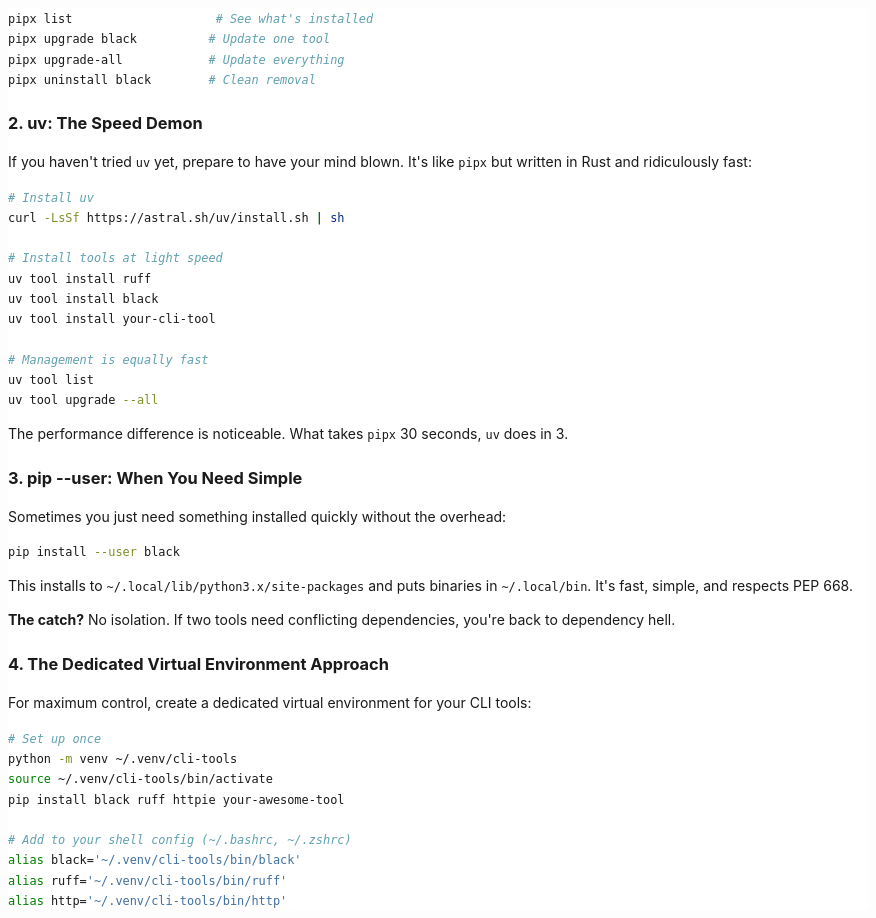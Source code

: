 ```bash
pipx list                    # See what's installed
pipx upgrade black          # Update one tool
pipx upgrade-all            # Update everything
pipx uninstall black        # Clean removal
```

### 2. uv: The Speed Demon

If you haven't tried `uv` yet, prepare to have your mind blown. It's like `pipx` but written in Rust and ridiculously fast:

```bash
# Install uv
curl -LsSf https://astral.sh/uv/install.sh | sh

# Install tools at light speed
uv tool install ruff
uv tool install black
uv tool install your-cli-tool

# Management is equally fast
uv tool list
uv tool upgrade --all
```

The performance difference is noticeable. What takes `pipx` 30 seconds, `uv` does in 3.

### 3. pip --user: When You Need Simple

Sometimes you just need something installed quickly without the overhead:

```bash
pip install --user black
```

This installs to `~/.local/lib/python3.x/site-packages` and puts binaries in `~/.local/bin`. It's fast, simple, and respects PEP 668.

**The catch?** No isolation. If two tools need conflicting dependencies, you're back to dependency hell.

### 4. The Dedicated Virtual Environment Approach

For maximum control, create a dedicated virtual environment for your CLI tools:

```bash
# Set up once
python -m venv ~/.venv/cli-tools
source ~/.venv/cli-tools/bin/activate
pip install black ruff httpie your-awesome-tool

# Add to your shell config (~/.bashrc, ~/.zshrc)
alias black='~/.venv/cli-tools/bin/black'
alias ruff='~/.venv/cli-tools/bin/ruff'
alias http='~/.venv/cli-tools/bin/http'
```
